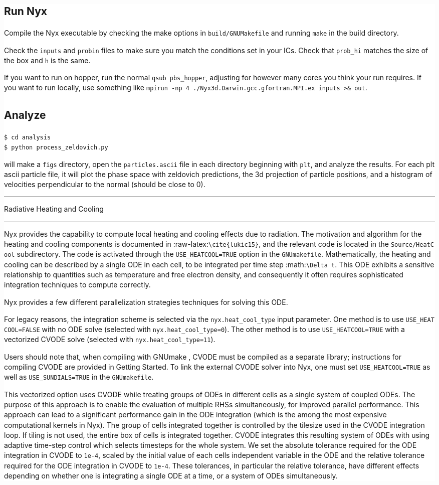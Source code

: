 Run Nyx
-------

Compile the Nyx executable by checking the make options in ``build/GNUMakefile``
and running ``make`` in the build directory.

Check the ``inputs`` and ``probin`` files to make sure you match the conditions
set in your ICs. Check that ``prob_hi`` matches the size of the box and ``h`` is
the same.

If you want to run on hopper, run the normal ``qsub pbs_hopper``, adjusting for
however many cores you think your run requires. If you want to run locally, use
something like ``mpirun -np 4 ./Nyx3d.Darwin.gcc.gfortran.MPI.ex inputs >&
out``.

Analyze
-------

    $ cd analysis
    $ python process_zeldovich.py

will make a ``figs`` directory, open the ``particles.ascii`` file in each
directory beginning with ``plt``, and analyze the results. For each plt ascii
particle file, it will plot the phase space with zeldovich predictions, the 3d
projection of particle positions, and a histogram of velocities perpendicular to
the normal (should be close to 0).
*****************************
Radiative Heating and Cooling
*****************************

Nyx provides the capability to compute local heating and cooling effects due to radiation.
The motivation and algorithm for the heating and cooling components is documented in :raw-latex:`\cite{lukic15}`, and the relevant code is located in the ``Source/HeatCool`` subdirectory.
The code is activated through the ``USE_HEATCOOL=TRUE`` option in the ``GNUmakefile``.
Mathematically, the heating and cooling can be described by a single ODE in each cell, to be integrated per time step :math:`\Delta t`.
This ODE exhibits a sensitive relationship to quantities such as temperature and free electron density, and consequently it often requires sophisticated integration techniques to compute correctly.

Nyx provides a few different parallelization strategies techniques for solving this ODE.

For legacy reasons, the integration scheme is selected via the ``nyx.heat_cool_type`` input parameter.
One method is to use ``USE_HEATCOOL=FALSE`` with no ODE solve (selected with ``nyx.heat_cool_type=0``).
The other method is to use ``USE_HEATCOOL=TRUE`` with a vectorized CVODE solve (selected with ``nyx.heat_cool_type=11``).

Users should note that, when compiling with GNUmake , CVODE must be compiled as a separate library; instructions for compiling CVODE are provided in Getting Started.
To link the external CVODE solver into Nyx, one must set ``USE_HEATCOOL=TRUE`` as well as ``USE_SUNDIALS=TRUE`` in the ``GNUmakefile``.

This vectorized option uses CVODE while treating groups of ODEs in different cells as a single system of coupled ODEs.
The purpose of this approach is to enable the evaluation of multiple RHSs simultaneously, for improved parallel performance.
This approach can lead to a significant performance gain in the ODE integration (which is the among the most expensive computational kernels in Nyx).
The group of cells integrated together is controlled by the tilesize used in the CVODE integration loop. If tiling is not used, the entire box of cells is integrated together.
CVODE integrates this resulting system of ODEs with using adaptive time-step control which selects
timesteps for the whole system. We set the absolute tolerance required for the ODE integration in CVODE to ``1e-4``, scaled by the initial value of each cells independent variable in the ODE and
the relative tolerance required for the ODE integration in CVODE to ``1e-4``.
These tolerances, in particular the relative tolerance, have different effects depending on whether one is integrating a single ODE at a time, or a system of ODEs simultaneously.